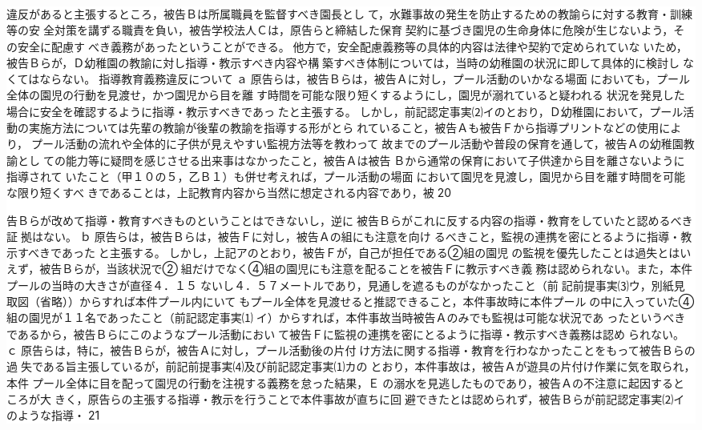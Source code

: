 違反があると主張するところ，被告Ｂは所属職員を監督すべき園長とし
て，水難事故の発生を防止するための教諭らに対する教育・訓練等の安
全対策を講ずる職責を負い，被告学校法人Ｃは，原告らと締結した保育
契約に基づき園児の生命身体に危険が生じないよう，その安全に配慮す
べき義務があったということができる。 
      他方で，安全配慮義務等の具体的内容は法律や契約で定められていな
いため，被告Ｂらが，Ｄ幼稚園の教諭に対し指導・教示すべき内容や構
築すべき体制については，当時の幼稚園の状況に即して具体的に検討し
なくてはならない。 
 指導教育義務違反について 
ａ 原告らは，被告Ｂらは，被告Ａに対し，プール活動のいかなる場面
においても，プール全体の園児の行動を見渡せ，かつ園児から目を離
す時間を可能な限り短くするようにし，園児が溺れていると疑われる
状況を発見した場合に安全を確認するように指導・教示すべきであっ
たと主張する。 
       しかし，前記認定事実⑵イのとおり，Ｄ幼稚園において，プール活
動の実施方法については先輩の教諭が後輩の教諭を指導する形がとら
れていること，被告Ａも被告Ｆから指導プリントなどの使用により，
プール活動の流れや全体的に子供が見えやすい監視方法等を教わって
故までのプール活動や普段の保育を通して，被告Ａの幼稚園教諭とし
ての能力等に疑問を感じさせる出来事はなかったこと，被告Ａは被告
Ｂから通常の保育において子供達から目を離さないように指導されて
いたこと（甲１０の５，乙Ｂ１）も併せ考えれば，プール活動の場面
において園児を見渡し，園児から目を離す時間を可能な限り短くすべ
きであることは，上記教育内容から当然に想定される内容であり，被
20 
 
告Ｂらが改めて指導・教育すべきものということはできないし，逆に
被告Ｂらがこれに反する内容の指導・教育をしていたと認めるべき証
拠はない。 
 ｂ 原告らは，被告Ｂらは，被告Ｆに対し，被告Ａの組にも注意を向け
るべきこと，監視の連携を密にとるように指導・教示すべきであった
と主張する。 
しかし，上記アのとおり，被告Ｆが，自己が担任である②組の園児
の監視を優先したことは過失とはいえず，被告Ｂらが，当該状況で②
組だけでなく④組の園児にも注意を配ることを被告Ｆに教示すべき義
務は認められない。また，本件プールの当時の大きさが直径４．１５
ないし４．５７メートルであり，見通しを遮るものがなかったこと（前
記前提事実⑶ウ，別紙見取図（省略））からすれば本件プール内にいて
もプール全体を見渡せると推認できること，本件事故時に本件プール
の中に入っていた④組の園児が１１名であったこと（前記認定事実⑴
イ）からすれば，本件事故当時被告Ａのみでも監視は可能な状況であ
ったというべきであるから，被告Ｂらにこのようなプール活動におい
て被告Ｆに監視の連携を密にとるように指導・教示すべき義務は認め
られない。 
ｃ 原告らは，特に，被告Ｂらが，被告Ａに対し，プール活動後の片付
け方法に関する指導・教育を行わなかったことをもって被告Ｂらの過
失である旨主張しているが，前記前提事実⑷及び前記認定事実⑴カの
とおり，本件事故は，被告Ａが遊具の片付け作業に気を取られ，本件
プール全体に目を配って園児の行動を注視する義務を怠った結果，Ｅ
の溺水を見逃したものであり，被告Ａの不注意に起因するところが大
きく，原告らの主張する指導・教示を行うことで本件事故が直ちに回
避できたとは認められず，被告Ｂらが前記認定事実⑵イのような指導・
21 
 